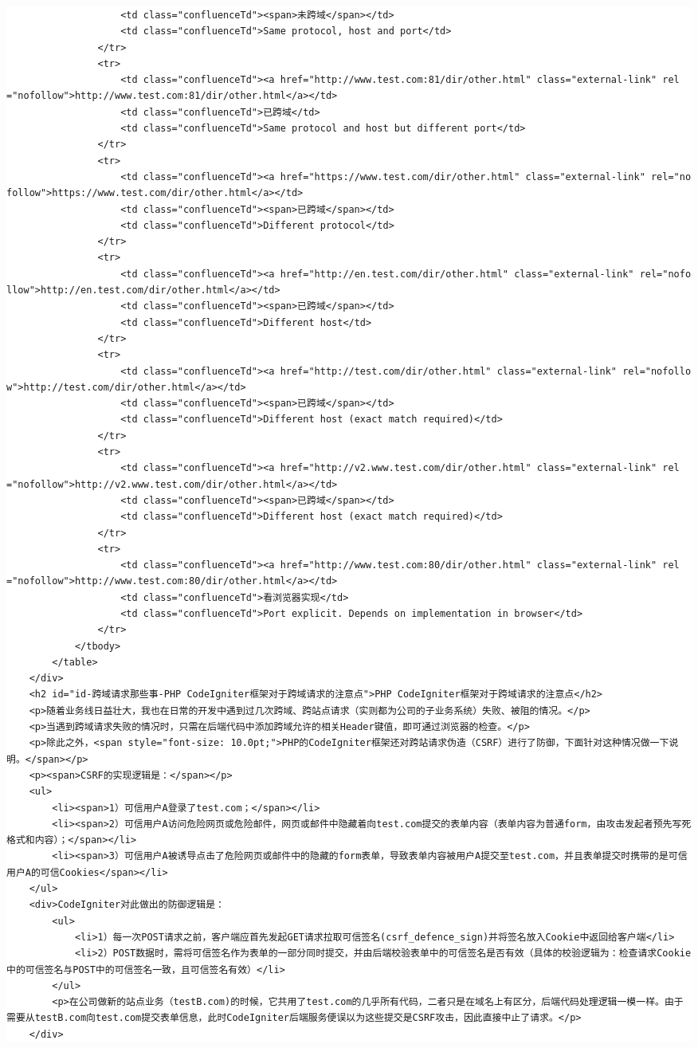                         <td class="confluenceTd"><span>未跨域</span></td>
                        <td class="confluenceTd">Same protocol, host and port</td>
                    </tr>
                    <tr>
                        <td class="confluenceTd"><a href="http://www.test.com:81/dir/other.html" class="external-link" rel="nofollow">http://www.test.com:81/dir/other.html</a></td>
                        <td class="confluenceTd">已跨域</td>
                        <td class="confluenceTd">Same protocol and host but different port</td>
                    </tr>
                    <tr>
                        <td class="confluenceTd"><a href="https://www.test.com/dir/other.html" class="external-link" rel="nofollow">https://www.test.com/dir/other.html</a></td>
                        <td class="confluenceTd"><span>已跨域</span></td>
                        <td class="confluenceTd">Different protocol</td>
                    </tr>
                    <tr>
                        <td class="confluenceTd"><a href="http://en.test.com/dir/other.html" class="external-link" rel="nofollow">http://en.test.com/dir/other.html</a></td>
                        <td class="confluenceTd"><span>已跨域</span></td>
                        <td class="confluenceTd">Different host</td>
                    </tr>
                    <tr>
                        <td class="confluenceTd"><a href="http://test.com/dir/other.html" class="external-link" rel="nofollow">http://test.com/dir/other.html</a></td>
                        <td class="confluenceTd"><span>已跨域</span></td>
                        <td class="confluenceTd">Different host (exact match required)</td>
                    </tr>
                    <tr>
                        <td class="confluenceTd"><a href="http://v2.www.test.com/dir/other.html" class="external-link" rel="nofollow">http://v2.www.test.com/dir/other.html</a></td>
                        <td class="confluenceTd"><span>已跨域</span></td>
                        <td class="confluenceTd">Different host (exact match required)</td>
                    </tr>
                    <tr>
                        <td class="confluenceTd"><a href="http://www.test.com:80/dir/other.html" class="external-link" rel="nofollow">http://www.test.com:80/dir/other.html</a></td>
                        <td class="confluenceTd">看浏览器实现</td>
                        <td class="confluenceTd">Port explicit. Depends on implementation in browser</td>
                    </tr>
                </tbody>
            </table>
        </div>
        <h2 id="id-跨域请求那些事-PHP CodeIgniter框架对于跨域请求的注意点">PHP CodeIgniter框架对于跨域请求的注意点</h2>
        <p>随着业务线日益壮大，我也在日常的开发中遇到过几次跨域、跨站点请求（实则都为公司的子业务系统）失败、被阻的情况。</p>
        <p>当遇到跨域请求失败的情况时，只需在后端代码中添加跨域允许的相关Header键值，即可通过浏览器的检查。</p>
        <p>除此之外，<span style="font-size: 10.0pt;">PHP的CodeIgniter框架还对跨站请求伪造（CSRF）进行了防御，下面针对这种情况做一下说明。</span></p>
        <p><span>CSRF的实现逻辑是：</span></p>
        <ul>
            <li><span>1）可信用户A登录了test.com；</span></li>
            <li><span>2）可信用户A访问危险网页或危险邮件，网页或邮件中隐藏着向test.com提交的表单内容（表单内容为普通form，由攻击发起者预先写死格式和内容）；</span></li>
            <li><span>3）可信用户A被诱导点击了危险网页或邮件中的隐藏的form表单，导致表单内容被用户A提交至test.com，并且表单提交时携带的是可信用户A的可信Cookies</span></li>
        </ul>
        <div>CodeIgniter对此做出的防御逻辑是：
            <ul>
                <li>1）每一次POST请求之前，客户端应首先发起GET请求拉取可信签名(csrf_defence_sign)并将签名放入Cookie中返回给客户端</li>
                <li>2）POST数据时，需将可信签名作为表单的一部分同时提交，并由后端校验表单中的可信签名是否有效（具体的校验逻辑为：检查请求Cookie中的可信签名与POST中的可信签名一致，且可信签名有效）</li>
            </ul>
            <p>在公司做新的站点业务（testB.com)的时候，它共用了test.com的几乎所有代码，二者只是在域名上有区分，后端代码处理逻辑一模一样。由于需要从testB.com向test.com提交表单信息，此时CodeIgniter后端服务便误以为这些提交是CSRF攻击，因此直接中止了请求。</p>
        </div>
